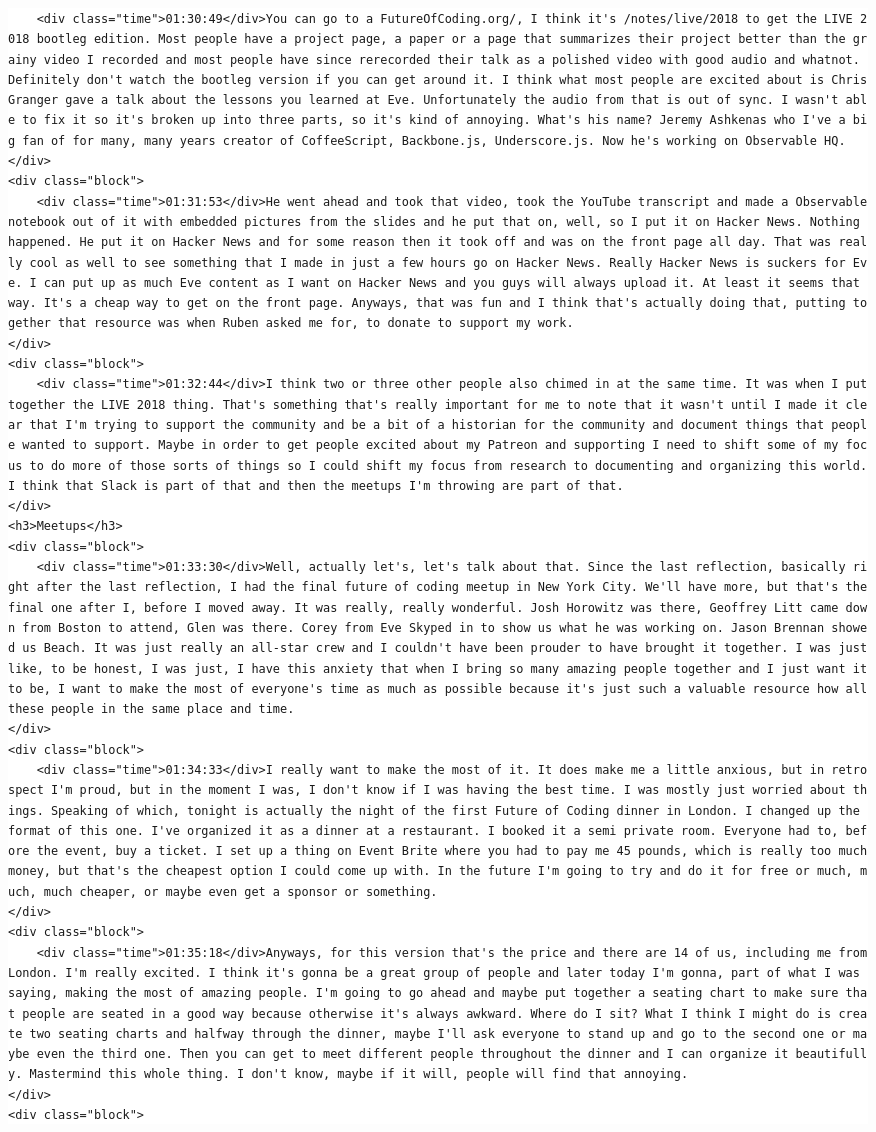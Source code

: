     	<div class="time">01:30:49</div>You can go to a FutureOfCoding.org/, I think it's /notes/live/2018 to get the LIVE 2018 bootleg edition. Most people have a project page, a paper or a page that summarizes their project better than the grainy video I recorded and most people have since rerecorded their talk as a polished video with good audio and whatnot. Definitely don't watch the bootleg version if you can get around it. I think what most people are excited about is Chris Granger gave a talk about the lessons you learned at Eve. Unfortunately the audio from that is out of sync. I wasn't able to fix it so it's broken up into three parts, so it's kind of annoying. What's his name? Jeremy Ashkenas who I've a big fan of for many, many years creator of CoffeeScript, Backbone.js, Underscore.js. Now he's working on Observable HQ.
    </div>
    <div class="block">
    	<div class="time">01:31:53</div>He went ahead and took that video, took the YouTube transcript and made a Observable notebook out of it with embedded pictures from the slides and he put that on, well, so I put it on Hacker News. Nothing happened. He put it on Hacker News and for some reason then it took off and was on the front page all day. That was really cool as well to see something that I made in just a few hours go on Hacker News. Really Hacker News is suckers for Eve. I can put up as much Eve content as I want on Hacker News and you guys will always upload it. At least it seems that way. It's a cheap way to get on the front page. Anyways, that was fun and I think that's actually doing that, putting together that resource was when Ruben asked me for, to donate to support my work.
    </div>
    <div class="block">
    	<div class="time">01:32:44</div>I think two or three other people also chimed in at the same time. It was when I put together the LIVE 2018 thing. That's something that's really important for me to note that it wasn't until I made it clear that I'm trying to support the community and be a bit of a historian for the community and document things that people wanted to support. Maybe in order to get people excited about my Patreon and supporting I need to shift some of my focus to do more of those sorts of things so I could shift my focus from research to documenting and organizing this world. I think that Slack is part of that and then the meetups I'm throwing are part of that.
    </div>
    <h3>Meetups</h3>
    <div class="block">
    	<div class="time">01:33:30</div>Well, actually let's, let's talk about that. Since the last reflection, basically right after the last reflection, I had the final future of coding meetup in New York City. We'll have more, but that's the final one after I, before I moved away. It was really, really wonderful. Josh Horowitz was there, Geoffrey Litt came down from Boston to attend, Glen was there. Corey from Eve Skyped in to show us what he was working on. Jason Brennan showed us Beach. It was just really an all-star crew and I couldn't have been prouder to have brought it together. I was just like, to be honest, I was just, I have this anxiety that when I bring so many amazing people together and I just want it to be, I want to make the most of everyone's time as much as possible because it's just such a valuable resource how all these people in the same place and time.
    </div>
    <div class="block">
    	<div class="time">01:34:33</div>I really want to make the most of it. It does make me a little anxious, but in retrospect I'm proud, but in the moment I was, I don't know if I was having the best time. I was mostly just worried about things. Speaking of which, tonight is actually the night of the first Future of Coding dinner in London. I changed up the format of this one. I've organized it as a dinner at a restaurant. I booked it a semi private room. Everyone had to, before the event, buy a ticket. I set up a thing on Event Brite where you had to pay me 45 pounds, which is really too much money, but that's the cheapest option I could come up with. In the future I'm going to try and do it for free or much, much, much cheaper, or maybe even get a sponsor or something.
    </div>
    <div class="block">
    	<div class="time">01:35:18</div>Anyways, for this version that's the price and there are 14 of us, including me from London. I'm really excited. I think it's gonna be a great group of people and later today I'm gonna, part of what I was saying, making the most of amazing people. I'm going to go ahead and maybe put together a seating chart to make sure that people are seated in a good way because otherwise it's always awkward. Where do I sit? What I think I might do is create two seating charts and halfway through the dinner, maybe I'll ask everyone to stand up and go to the second one or maybe even the third one. Then you can get to meet different people throughout the dinner and I can organize it beautifully. Mastermind this whole thing. I don't know, maybe if it will, people will find that annoying.
    </div>
    <div class="block">